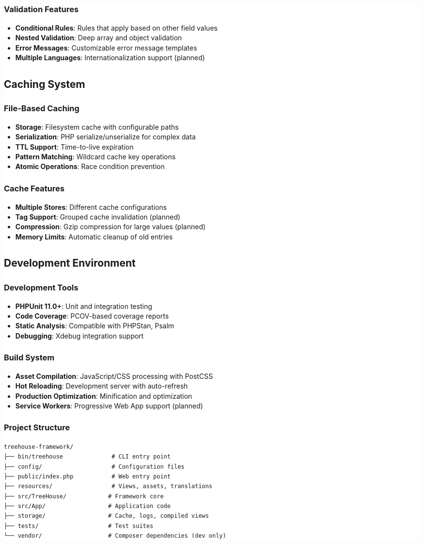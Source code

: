 ### **Validation Features**
- **Conditional Rules**: Rules that apply based on other field values
- **Nested Validation**: Deep array and object validation
- **Error Messages**: Customizable error message templates
- **Multiple Languages**: Internationalization support (planned)

## Caching System

### **File-Based Caching**
- **Storage**: Filesystem cache with configurable paths
- **Serialization**: PHP serialize/unserialize for complex data
- **TTL Support**: Time-to-live expiration
- **Pattern Matching**: Wildcard cache key operations
- **Atomic Operations**: Race condition prevention

### **Cache Features**
- **Multiple Stores**: Different cache configurations
- **Tag Support**: Grouped cache invalidation (planned)
- **Compression**: Gzip compression for large values (planned)
- **Memory Limits**: Automatic cleanup of old entries

## Development Environment

### **Development Tools**
- **PHPUnit 11.0+**: Unit and integration testing
- **Code Coverage**: PCOV-based coverage reports
- **Static Analysis**: Compatible with PHPStan, Psalm
- **Debugging**: Xdebug integration support

### **Build System**
- **Asset Compilation**: JavaScript/CSS processing with PostCSS
- **Hot Reloading**: Development server with auto-refresh
- **Production Optimization**: Minification and optimization
- **Service Workers**: Progressive Web App support (planned)

### **Project Structure**
```
treehouse-framework/
├── bin/treehouse              # CLI entry point
├── config/                    # Configuration files
├── public/index.php           # Web entry point
├── resources/                 # Views, assets, translations
├── src/TreeHouse/            # Framework core
├── src/App/                  # Application code
├── storage/                  # Cache, logs, compiled views
├── tests/                    # Test suites
└── vendor/                   # Composer dependencies (dev only)
```
